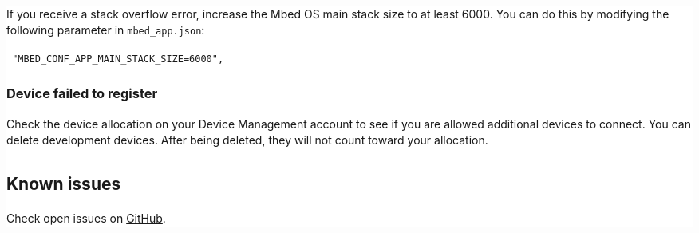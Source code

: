 If you receive a stack overflow error, increase the Mbed OS main stack size to at least 6000. You can do this by modifying the following parameter in `mbed_app.json`:

```
 "MBED_CONF_APP_MAIN_STACK_SIZE=6000",
```

### Device failed to register

Check the device allocation on your Device Management account to see if you are allowed additional devices to connect. You can delete development devices. After being deleted, they will not count toward your allocation.

## Known issues

Check open issues on [GitHub](https://github.com/ARMmbed/simple-mbed-cloud-client/issues).
